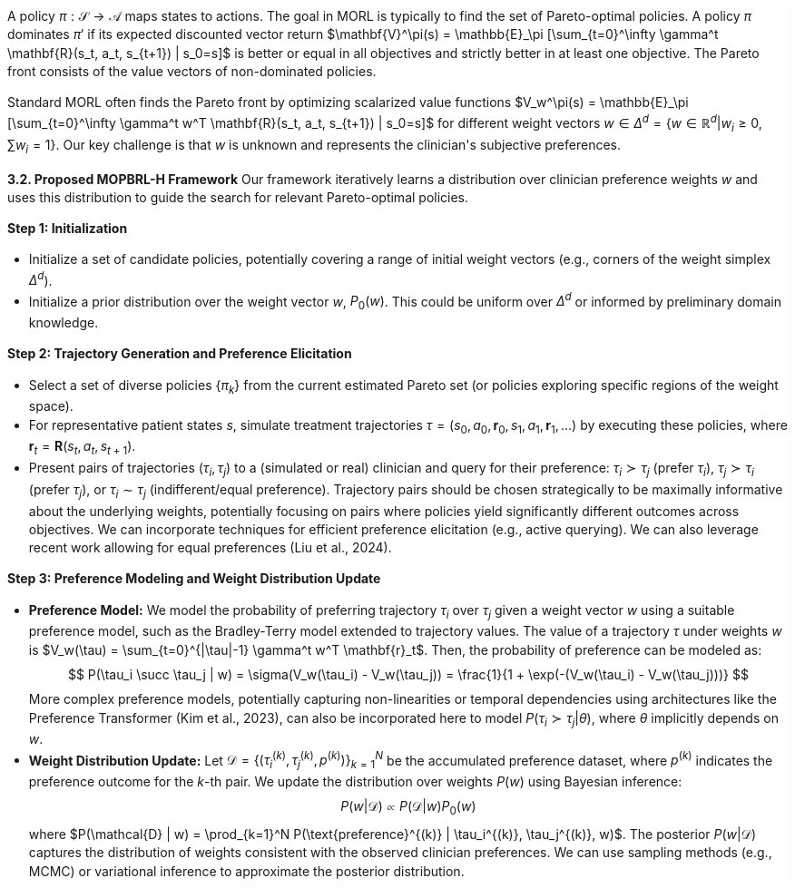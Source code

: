 A policy $\pi: \mathcal{S} \rightarrow \mathcal{A}$ maps states to actions. The goal in MORL is typically to find the set of Pareto-optimal policies. A policy $\pi$ dominates $\pi'$ if its expected discounted vector return $\mathbf{V}^\pi(s) = \mathbb{E}_\pi [\sum_{t=0}^\infty \gamma^t \mathbf{R}(s_t, a_t, s_{t+1}) | s_0=s]$ is better or equal in all objectives and strictly better in at least one objective. The Pareto front consists of the value vectors of non-dominated policies.

Standard MORL often finds the Pareto front by optimizing scalarized value functions $V_w^\pi(s) = \mathbb{E}_\pi [\sum_{t=0}^\infty \gamma^t w^T \mathbf{R}(s_t, a_t, s_{t+1}) | s_0=s]$ for different weight vectors $w \in \Delta^d = \{ w \in \mathbb{R}^d | w_i \ge 0, \sum w_i = 1 \}$. Our key challenge is that $w$ is unknown and represents the clinician's subjective preferences.

**3.2. Proposed MOPBRL-H Framework**
Our framework iteratively learns a distribution over clinician preference weights $w$ and uses this distribution to guide the search for relevant Pareto-optimal policies.

**Step 1: Initialization**
*   Initialize a set of candidate policies, potentially covering a range of initial weight vectors (e.g., corners of the weight simplex $\Delta^d$).
*   Initialize a prior distribution over the weight vector $w$, $P_0(w)$. This could be uniform over $\Delta^d$ or informed by preliminary domain knowledge.

**Step 2: Trajectory Generation and Preference Elicitation**
*   Select a set of diverse policies $\{\pi_k\}$ from the current estimated Pareto set (or policies exploring specific regions of the weight space).
*   For representative patient states $s$, simulate treatment trajectories $\tau = (s_0, a_0, \mathbf{r}_0, s_1, a_1, \mathbf{r}_1, ...)$ by executing these policies, where $\mathbf{r}_t = \mathbf{R}(s_t, a_t, s_{t+1})$.
*   Present pairs of trajectories $(\tau_i, \tau_j)$ to a (simulated or real) clinician and query for their preference: $\tau_i \succ \tau_j$ (prefer $\tau_i$), $\tau_j \succ \tau_i$ (prefer $\tau_j$), or $\tau_i \sim \tau_j$ (indifferent/equal preference). Trajectory pairs should be chosen strategically to be maximally informative about the underlying weights, potentially focusing on pairs where policies yield significantly different outcomes across objectives. We can incorporate techniques for efficient preference elicitation (e.g., active querying). We can also leverage recent work allowing for equal preferences (Liu et al., 2024).

**Step 3: Preference Modeling and Weight Distribution Update**
*   **Preference Model:** We model the probability of preferring trajectory $\tau_i$ over $\tau_j$ given a weight vector $w$ using a suitable preference model, such as the Bradley-Terry model extended to trajectory values. The value of a trajectory $\tau$ under weights $w$ is $V_w(\tau) = \sum_{t=0}^{|\tau|-1} \gamma^t w^T \mathbf{r}_t$. Then, the probability of preference can be modeled as:
    $$ P(\tau_i \succ \tau_j | w) = \sigma(V_w(\tau_i) - V_w(\tau_j)) = \frac{1}{1 + \exp(-(V_w(\tau_i) - V_w(\tau_j)))} $$
    More complex preference models, potentially capturing non-linearities or temporal dependencies using architectures like the Preference Transformer (Kim et al., 2023), can also be incorporated here to model $P(\tau_i \succ \tau_j | \theta)$, where $\theta$ implicitly depends on $w$.
*   **Weight Distribution Update:** Let $\mathcal{D} = \{(\tau_i^{(k)}, \tau_j^{(k)}, p^{(k)})\}_{k=1}^N$ be the accumulated preference dataset, where $p^{(k)}$ indicates the preference outcome for the $k$-th pair. We update the distribution over weights $P(w)$ using Bayesian inference:
    $$ P(w | \mathcal{D}) \propto P(\mathcal{D} | w) P_0(w) $$
    where $P(\mathcal{D} | w) = \prod_{k=1}^N P(\text{preference}^{(k)} | \tau_i^{(k)}, \tau_j^{(k)}, w)$. The posterior $P(w | \mathcal{D})$ captures the distribution of weights consistent with the observed clinician preferences. We can use sampling methods (e.g., MCMC) or variational inference to approximate the posterior distribution.
